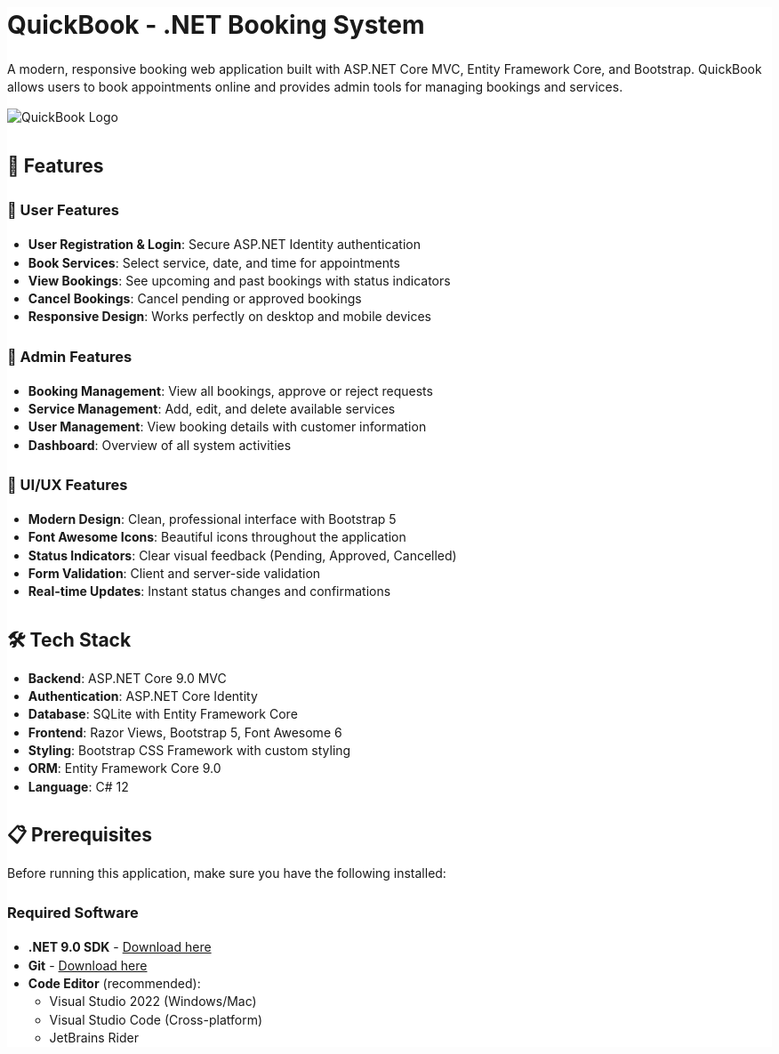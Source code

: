 # QuickBook - .NET Booking System

A modern, responsive booking web application built with ASP.NET Core MVC, Entity Framework Core, and Bootstrap. QuickBook allows users to book appointments online and provides admin tools for managing bookings and services.

![QuickBook Logo](https://img.shields.io/badge/QuickBook-Booking%20System-blue?style=for-the-badge&logo=calendar)

## 🚀 Features

### 👤 User Features
- **User Registration & Login**: Secure ASP.NET Identity authentication
- **Book Services**: Select service, date, and time for appointments
- **View Bookings**: See upcoming and past bookings with status indicators
- **Cancel Bookings**: Cancel pending or approved bookings
- **Responsive Design**: Works perfectly on desktop and mobile devices

### 🔧 Admin Features
- **Booking Management**: View all bookings, approve or reject requests
- **Service Management**: Add, edit, and delete available services
- **User Management**: View booking details with customer information
- **Dashboard**: Overview of all system activities

### 🎨 UI/UX Features
- **Modern Design**: Clean, professional interface with Bootstrap 5
- **Font Awesome Icons**: Beautiful icons throughout the application
- **Status Indicators**: Clear visual feedback (Pending, Approved, Cancelled)
- **Form Validation**: Client and server-side validation
- **Real-time Updates**: Instant status changes and confirmations

## 🛠️ Tech Stack

- **Backend**: ASP.NET Core 9.0 MVC
- **Authentication**: ASP.NET Core Identity
- **Database**: SQLite with Entity Framework Core
- **Frontend**: Razor Views, Bootstrap 5, Font Awesome 6
- **Styling**: Bootstrap CSS Framework with custom styling
- **ORM**: Entity Framework Core 9.0
- **Language**: C# 12

## 📋 Prerequisites

Before running this application, make sure you have the following installed:

### Required Software
- **.NET 9.0 SDK** - [Download here](https://dotnet.microsoft.com/download/dotnet/9.0)
- **Git** - [Download here](https://git-scm.com/downloads)
- **Code Editor** (recommended):
  - Visual Studio 2022 (Windows/Mac)
  - Visual Studio Code (Cross-platform)
  - JetBrains Rider
